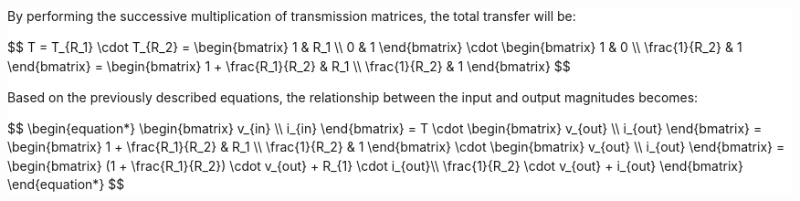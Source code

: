 By performing the successive multiplication of transmission matrices, the total transfer will be:

<div>
$$
    T = T_{R_1} \cdot T_{R_2} = 
    \begin{bmatrix}
        1 & R_1 \\
        0 & 1
    \end{bmatrix}
    \cdot
    \begin{bmatrix}
        1 & 0 \\
        \frac{1}{R_2} & 1
    \end{bmatrix}
    =
    \begin{bmatrix}
        1 + \frac{R_1}{R_2} & R_1 \\
        \frac{1}{R_2} & 1
    \end{bmatrix}
$$
</div>

Based on the previously described equations, the relationship between the input and output magnitudes becomes:

<div>
$$
    \begin{equation*}
        \begin{bmatrix}
            v_{in} \\
            i_{in}
        \end{bmatrix}
        =
        T \cdot
        \begin{bmatrix}
            v_{out} \\
            i_{out}
        \end{bmatrix}
        =
        \begin{bmatrix}
          1 + \frac{R_1}{R_2} & R_1 \\
          \frac{1}{R_2} & 1
        \end{bmatrix}
        \cdot
        \begin{bmatrix}
            v_{out} \\
            i_{out}
        \end{bmatrix}
        =
        \begin{bmatrix}
            (1 + \frac{R_1}{R_2}) \cdot v_{out} + R_{1} \cdot i_{out}\\
            \frac{1}{R_2} \cdot v_{out} + i_{out}
        \end{bmatrix}
    \end{equation*}
$$
</div>
